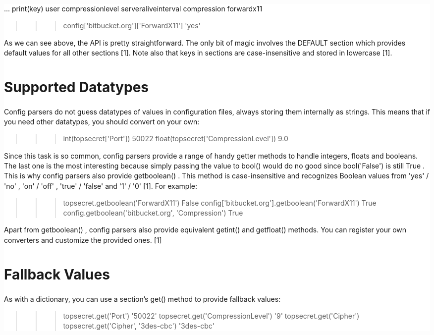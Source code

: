 ...  print(key)
user
compressionlevel
serveraliveinterval
compression
forwardx11
>>> config['bitbucket.org']['ForwardX11']
'yes'


As we can see above, the API is pretty straightforward. The only bit of magic involves the
DEFAULT section which provides default values for all other sections [1]. Note also that keys
in sections are case-insensitive and stored in lowercase [1].


# Supported Datatypes
Config parsers do not guess datatypes of values in configuration files, always storing them
internally as strings. This means that if you need other datatypes, you should convert on
your own:

>>> int(topsecret['Port'])
50022
>>> float(topsecret['CompressionLevel'])
9.0

Since this task is so common, config parsers provide a range of handy getter methods to
handle integers, floats and booleans. The last one is the most interesting because simply
passing the value to  bool() would do no good since  bool('False') is still  True . This is
why config parsers also provide  getboolean() . This method is case-insensitive and
recognizes Boolean values from  'yes' / 'no' ,  'on' / 'off' ,  'true' / 'false' and  '1' / '0'
[1]. For example:

>>> topsecret.getboolean('ForwardX11')
False
>>> config['bitbucket.org'].getboolean('ForwardX11')
True
>>> config.getboolean('bitbucket.org', 'Compression')
True

Apart from  getboolean() , config parsers also provide equivalent  getint() and
getfloat() methods. You can register your own converters and customize the provided
ones. [1]

# Fallback Values
As with a dictionary, you can use a section’s  get() method to provide fallback values:

>>> topsecret.get('Port')
'50022'
>>> topsecret.get('CompressionLevel')
'9'
>>> topsecret.get('Cipher')
>>> topsecret.get('Cipher', '3des-cbc')
'3des-cbc'
